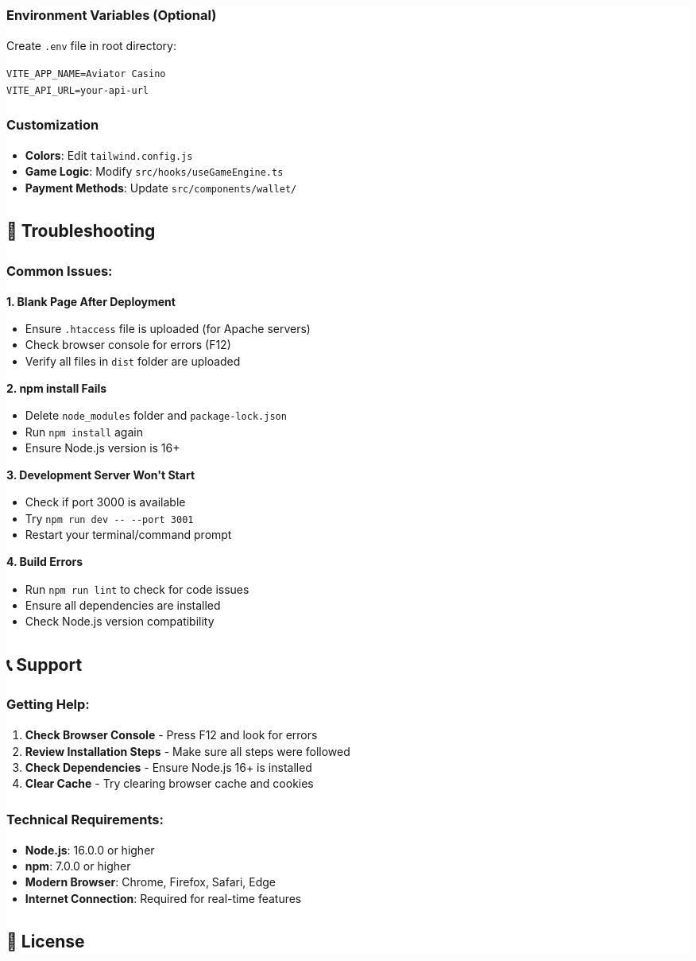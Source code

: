 ### Environment Variables (Optional)
Create `.env` file in root directory:
```env
VITE_APP_NAME=Aviator Casino
VITE_API_URL=your-api-url
```

### Customization
- **Colors**: Edit `tailwind.config.js`
- **Game Logic**: Modify `src/hooks/useGameEngine.ts`
- **Payment Methods**: Update `src/components/wallet/`

## 🐛 Troubleshooting

### Common Issues:

**1. Blank Page After Deployment**
- Ensure `.htaccess` file is uploaded (for Apache servers)
- Check browser console for errors (F12)
- Verify all files in `dist` folder are uploaded

**2. npm install Fails**
- Delete `node_modules` folder and `package-lock.json`
- Run `npm install` again
- Ensure Node.js version is 16+

**3. Development Server Won't Start**
- Check if port 3000 is available
- Try `npm run dev -- --port 3001`
- Restart your terminal/command prompt

**4. Build Errors**
- Run `npm run lint` to check for code issues
- Ensure all dependencies are installed
- Check Node.js version compatibility

## 📞 Support

### Getting Help:
1. **Check Browser Console** - Press F12 and look for errors
2. **Review Installation Steps** - Make sure all steps were followed
3. **Check Dependencies** - Ensure Node.js 16+ is installed
4. **Clear Cache** - Try clearing browser cache and cookies

### Technical Requirements:
- **Node.js**: 16.0.0 or higher
- **npm**: 7.0.0 or higher
- **Modern Browser**: Chrome, Firefox, Safari, Edge
- **Internet Connection**: Required for real-time features

## 📄 License
